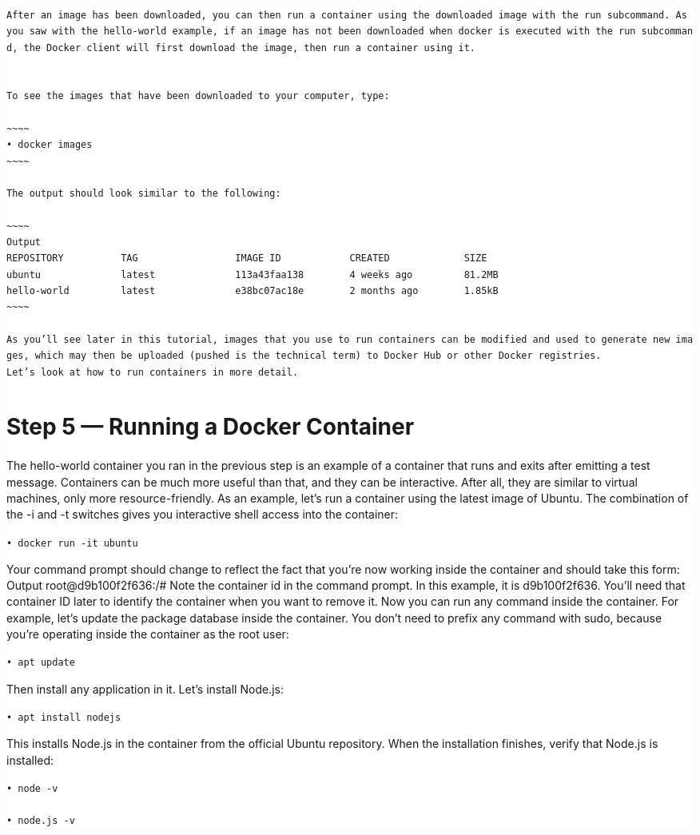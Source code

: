     After an image has been downloaded, you can then run a container using the downloaded image with the run subcommand. As you saw with the hello-world example, if an image has not been downloaded when docker is executed with the run subcommand, the Docker client will first download the image, then run a container using it.


	To see the images that have been downloaded to your computer, type:

    ~~~~
	• docker images 
    ~~~~
	 
	The output should look similar to the following:
	
    ~~~~
    Output
	REPOSITORY          TAG                 IMAGE ID            CREATED             SIZE
	ubuntu              latest              113a43faa138        4 weeks ago         81.2MB
	hello-world         latest              e38bc07ac18e        2 months ago        1.85kB
	~~~~

	As you’ll see later in this tutorial, images that you use to run containers can be modified and used to generate new images, which may then be uploaded (pushed is the technical term) to Docker Hub or other Docker registries.
	Let’s look at how to run containers in more detail.
	 
# Step 5 — Running a Docker Container

The hello-world container you ran in the previous step is an example of a container that runs and exits after emitting a test message. Containers can be much more useful than that, and they can be interactive. After all, they are similar to virtual machines, only more resource-friendly.
As an example, let’s run a container using the latest image of Ubuntu. The combination of the -i and -t switches gives you interactive shell access into the container:
~~~~
• docker run -it ubuntu
~~~~
 
Your command prompt should change to reflect the fact that you’re now working inside the container and should take this form:
Output
root@d9b100f2f636:/#
Note the container id in the command prompt. In this example, it is d9b100f2f636. You’ll need that container ID later to identify the container when you want to remove it.
Now you can run any command inside the container. For example, let’s update the package database inside the container. You don’t need to prefix any command with sudo, because you’re operating inside the container as the root user:
~~~~
• apt update
~~~~              
 
Then install any application in it. Let’s install Node.js:
~~~~
• apt install nodejs
~~~~
 
This installs Node.js in the container from the official Ubuntu repository. When the installation finishes, verify that Node.js is installed:
~~~~
• node -v 

• node.js -v
~~~~
